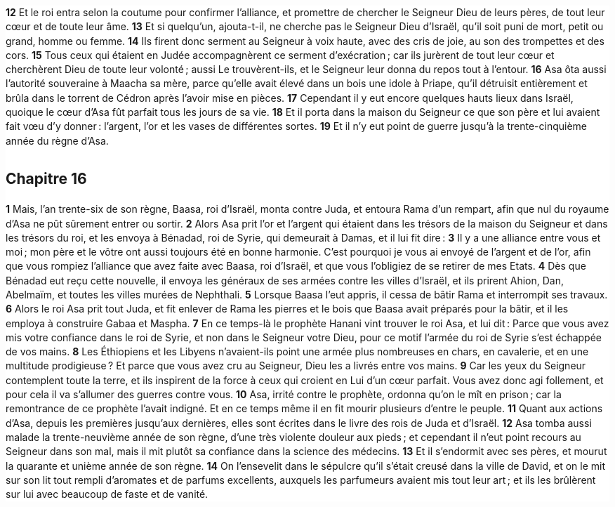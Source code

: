 **12** Et le roi entra selon la coutume pour confirmer l’alliance, et promettre de chercher le Seigneur Dieu de leurs pères, de tout leur cœur et de toute leur âme.
**13** Et si quelqu’un, ajouta-t-il, ne cherche pas le Seigneur Dieu d’Israël, qu’il soit puni de mort, petit ou grand, homme ou femme.
**14** Ils firent donc serment au Seigneur à voix haute, avec des cris de joie, au son des trompettes et des cors.
**15** Tous ceux qui étaient en Judée accompagnèrent ce serment d’exécration ; car ils jurèrent de tout leur cœur et cherchèrent Dieu de toute leur volonté ; aussi Le trouvèrent-ils, et le Seigneur leur donna du repos tout à l’entour.
**16** Asa ôta aussi l’autorité souveraine à Maacha sa mère, parce qu’elle avait élevé dans un bois une idole à Priape, qu’il détruisit entièrement et brûla dans le torrent de Cédron après l’avoir mise en pièces.
**17** Cependant il y eut encore quelques hauts lieux dans Israël, quoique le cœur d’Asa fût parfait tous les jours de sa vie.
**18** Et il porta dans la maison du Seigneur ce que son père et lui avaient fait vœu d’y donner : l’argent, l’or et les vases de différentes sortes.
**19** Et il n’y eut point de guerre jusqu’à la trente-cinquième année du règne d’Asa.

## Chapitre 16

**1** Mais, l’an trente-six de son règne, Baasa, roi d’Israël, monta contre Juda, et entoura Rama d’un rempart, afin que nul du royaume d’Asa ne pût sûrement entrer ou sortir.
**2** Alors Asa prit l’or et l’argent qui étaient dans les trésors de la maison du Seigneur et dans les trésors du roi, et les envoya à Bénadad, roi de Syrie, qui demeurait à Damas, et il lui fit dire :
**3** Il y a une alliance entre vous et moi ; mon père et le vôtre ont aussi toujours été en bonne harmonie. C’est pourquoi je vous ai envoyé de l’argent et de l’or, afin que vous rompiez l’alliance que avez faite avec Baasa, roi d’Israël, et que vous l’obligiez de se retirer de mes Etats.
**4** Dès que Bénadad eut reçu cette nouvelle, il envoya les généraux de ses armées contre les villes d’Israël, et ils prirent Ahion, Dan, Abelmaïm, et toutes les villes murées de Nephthali.
**5** Lorsque Baasa l’eut appris, il cessa de bâtir Rama et interrompit ses travaux.
**6** Alors le roi Asa prit tout Juda, et fit enlever de Rama les pierres et le bois que Baasa avait préparés pour la bâtir, et il les employa à construire Gabaa et Maspha.
**7** En ce temps-là le prophète Hanani vint trouver le roi Asa, et lui dit : Parce que vous avez mis votre confiance dans le roi de Syrie, et non dans le Seigneur votre Dieu, pour ce motif l’armée du roi de Syrie s’est échappée de vos mains.
**8** Les Éthiopiens et les Libyens n’avaient-ils point une armée plus nombreuses en chars, en cavalerie, et en une multitude prodigieuse ? Et parce que vous avez cru au Seigneur, Dieu les a livrés entre vos mains.
**9** Car les yeux du Seigneur contemplent toute la terre, et ils inspirent de la force à ceux qui croient en Lui d’un cœur parfait. Vous avez donc agi follement, et pour cela il va s’allumer des guerres contre vous.
**10** Asa, irrité contre le prophète, ordonna qu’on le mît en prison ; car la remontrance de ce prophète l’avait indigné. Et en ce temps même il en fit mourir plusieurs d’entre le peuple.
**11** Quant aux actions d’Asa, depuis les premières jusqu’aux dernières, elles sont écrites dans le livre des rois de Juda et d’Israël.
**12** Asa tomba aussi malade la trente-neuvième année de son règne, d’une très violente douleur aux pieds ; et cependant il n’eut point recours au Seigneur dans son mal, mais il mit plutôt sa confiance dans la science des médecins.
**13** Et il s’endormit avec ses pères, et mourut la quarante et unième année de son règne.
**14** On l’ensevelit dans le sépulcre qu’il s’était creusé dans la ville de David, et on le mit sur son lit tout rempli d’aromates et de parfums excellents, auxquels les parfumeurs avaient mis tout leur art ; et ils les brûlèrent sur lui avec beaucoup de faste et de vanité.
